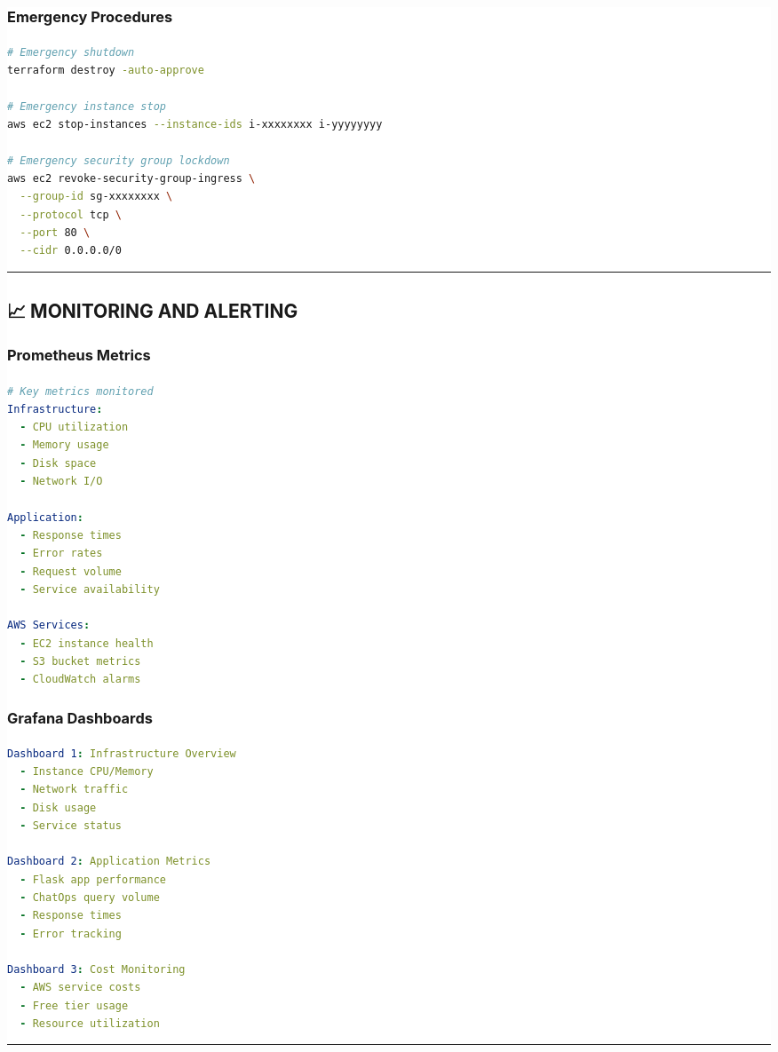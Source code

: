 ### **Emergency Procedures**
```bash
# Emergency shutdown
terraform destroy -auto-approve

# Emergency instance stop
aws ec2 stop-instances --instance-ids i-xxxxxxxx i-yyyyyyyy

# Emergency security group lockdown
aws ec2 revoke-security-group-ingress \
  --group-id sg-xxxxxxxx \
  --protocol tcp \
  --port 80 \
  --cidr 0.0.0.0/0
```

---

## 📈 **MONITORING AND ALERTING**

### **Prometheus Metrics**
```yaml
# Key metrics monitored
Infrastructure:
  - CPU utilization
  - Memory usage
  - Disk space
  - Network I/O
  
Application:
  - Response times
  - Error rates
  - Request volume
  - Service availability
  
AWS Services:
  - EC2 instance health
  - S3 bucket metrics
  - CloudWatch alarms
```

### **Grafana Dashboards**
```yaml
Dashboard 1: Infrastructure Overview
  - Instance CPU/Memory
  - Network traffic
  - Disk usage
  - Service status

Dashboard 2: Application Metrics
  - Flask app performance
  - ChatOps query volume
  - Response times
  - Error tracking

Dashboard 3: Cost Monitoring
  - AWS service costs
  - Free tier usage
  - Resource utilization
```

---